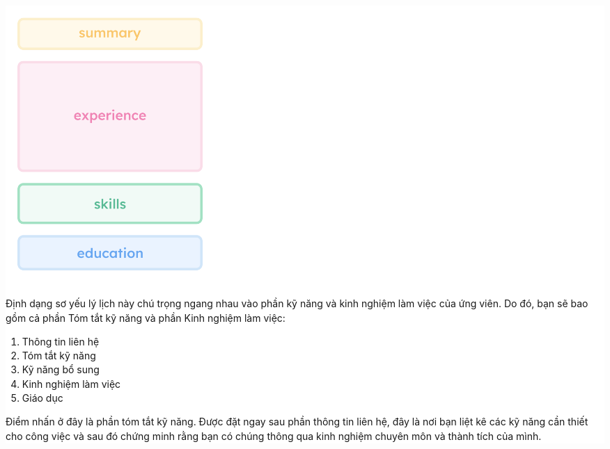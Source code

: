 <img src="/svg/CombinationFormat_animated.svg" alt="Combination Resume" style="height: 400px; width:300px;"/>

Định dạng sơ yếu lý lịch này chú trọng ngang nhau vào phần kỹ năng và kinh nghiệm làm việc của ứng viên. Do đó, bạn sẽ bao gồm cả phần Tóm tắt kỹ năng và phần Kinh nghiệm làm việc:

1. Thông tin liên hệ
2. Tóm tắt kỹ năng
3. Kỹ năng bổ sung
4. Kinh nghiệm làm việc
5. Giáo dục

Điểm nhấn ở đây là phần tóm tắt kỹ năng. Được đặt ngay sau phần thông tin liên hệ, đây là nơi bạn liệt kê các kỹ năng cần thiết cho công việc và sau đó chứng minh rằng bạn có chúng thông qua kinh nghiệm chuyên môn và thành tích của mình.
